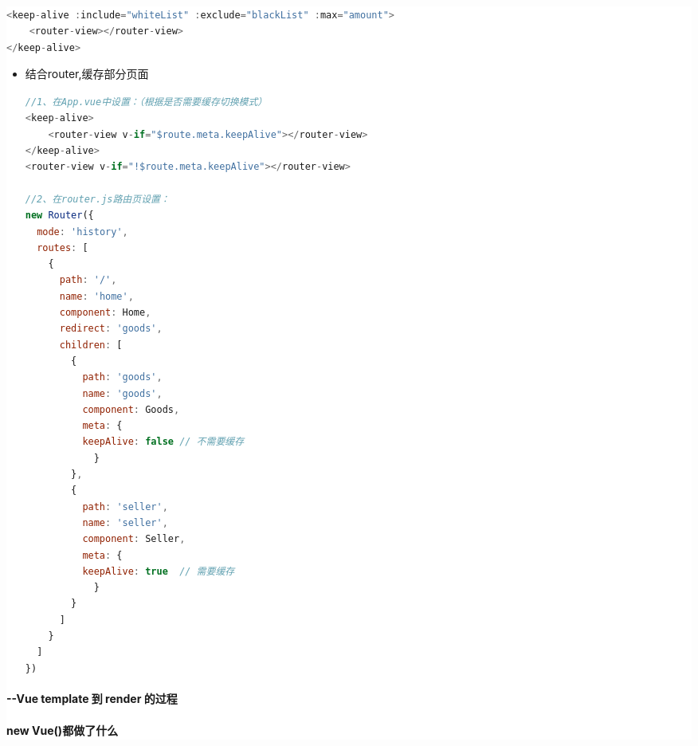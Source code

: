   ```javascript
  <keep-alive :include="whiteList" :exclude="blackList" :max="amount">
      <router-view></router-view>
  </keep-alive>
  ```

  

- 结合router,缓存部分页面

  ```javascript
  //1、在App.vue中设置：（根据是否需要缓存切换模式）
  <keep-alive>
      <router-view v-if="$route.meta.keepAlive"></router-view>
  </keep-alive>
  <router-view v-if="!$route.meta.keepAlive"></router-view>
  
  //2、在router.js路由页设置：
  new Router({
    mode: 'history',
    routes: [
      {
        path: '/',
        name: 'home',
        component: Home,
        redirect: 'goods',
        children: [
          {
            path: 'goods',
            name: 'goods',
            component: Goods,
            meta: {
          	keepAlive: false // 不需要缓存
        	  }
          },
          {
            path: 'seller',
            name: 'seller',
            component: Seller,
            meta: {
          	keepAlive: true  // 需要缓存
        	  }
          }
        ]
      }
    ]
  })
  ```

  

#### --Vue template 到 render 的过程



#### new Vue()都做了什么
